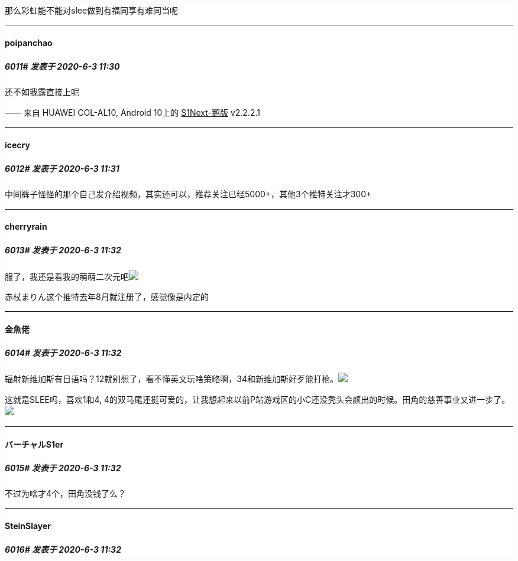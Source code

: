 那么彩虹能不能对slee做到有福同享有难同当呢


-----

####  poipanchao  
##### 6011#       发表于 2020-6-3 11:30


还不如我露直接上呢

—— 来自 HUAWEI COL-AL10, Android 10上的 [S1Next-鹅版](https://github.com/ykrank/S1-Next/releases) v2.2.2.1


-----

####  icecry  
##### 6012#       发表于 2020-6-3 11:31


中间裤子怪怪的那个自己发介绍视频，其实还可以，推荐关注已经5000+，其他3个推特关注才300+


-----

####  cherryrain  
##### 6013#       发表于 2020-6-3 11:32


服了，我还是看我的萌萌二次元吧<img src="https://static.saraba1st.com/image/smiley/face2017/125.png" referrerpolicy="no-referrer">

赤杖まりん这个推特去年8月就注册了，感觉像是内定的


-----

####  金魚佬  
##### 6014#       发表于 2020-6-3 11:32


辐射新维加斯有日语吗？12就别想了，看不懂英文玩啥策略啊，34和新维加斯好歹能打枪。<img src="https://static.saraba1st.com/image/smiley/face2017/037.png" referrerpolicy="no-referrer">

这就是SLEE吗，喜欢1和4, 4的双马尾还挺可爱的，让我想起来以前P站游戏区的小C还没秃头会颜出的时候。田角的慈善事业又进一步了。<img src="https://static.saraba1st.com/image/smiley/face2017/245.png" referrerpolicy="no-referrer">


-----

####  バーチャルS1er  
##### 6015#       发表于 2020-6-3 11:32


不过为啥才4个，田角没钱了么？


-----

####  SteinSlayer  
##### 6016#       发表于 2020-6-3 11:32
